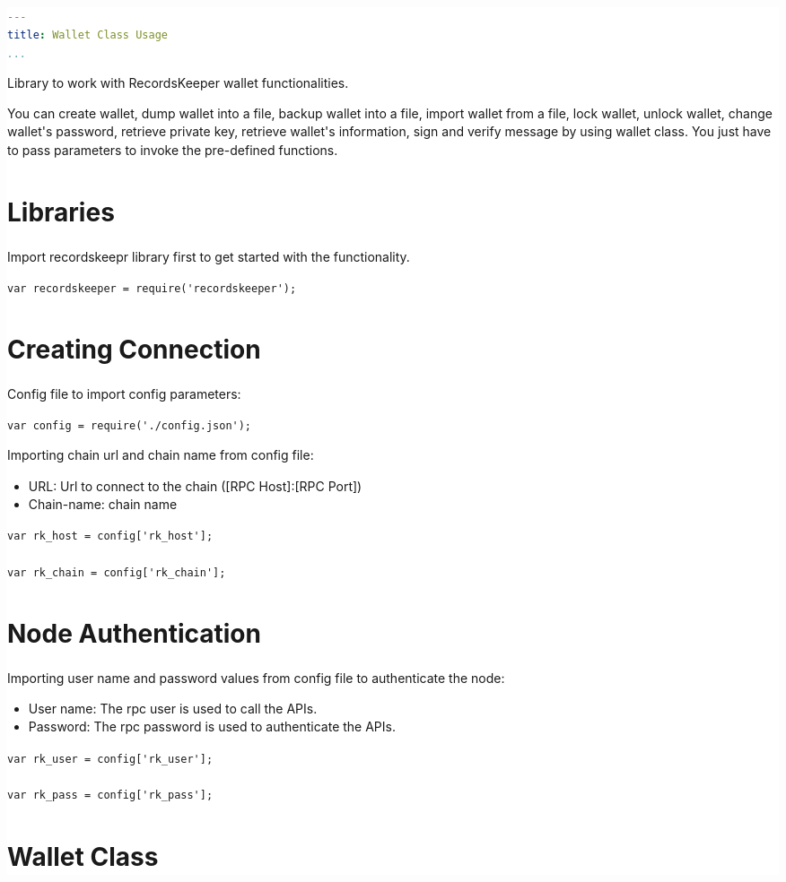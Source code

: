 ```yaml
---
title: Wallet Class Usage
...
```


Library to work with RecordsKeeper wallet functionalities.

You can create wallet, dump wallet into a file, backup wallet into a
file, import wallet from a file, lock wallet, unlock wallet, change
wallet's password, retrieve private key, retrieve wallet's information,
sign and verify message by using wallet class. You just have to pass
parameters to invoke the pre-defined functions.

Libraries
=========

Import recordskeepr library first to get started with the functionality.

``` {.sourceCode .python}
var recordskeeper = require('recordskeeper');  
```

Creating Connection
===================

Config file to import config parameters:

``` {.sourceCode .python}
var config = require('./config.json');
```

Importing chain url and chain name from config file:

-   URL: Url to connect to the chain (\[RPC Host\]:\[RPC Port\])
-   Chain-name: chain name

``` {.sourceCode .python}
var rk_host = config['rk_host'];

var rk_chain = config['rk_chain'];
```

Node Authentication
===================

Importing user name and password values from config file to authenticate
the node:

-   User name: The rpc user is used to call the APIs.
-   Password: The rpc password is used to authenticate the APIs.

``` {.sourceCode .python}
var rk_user = config['rk_user'];

var rk_pass = config['rk_pass'];
```

Wallet Class
============
